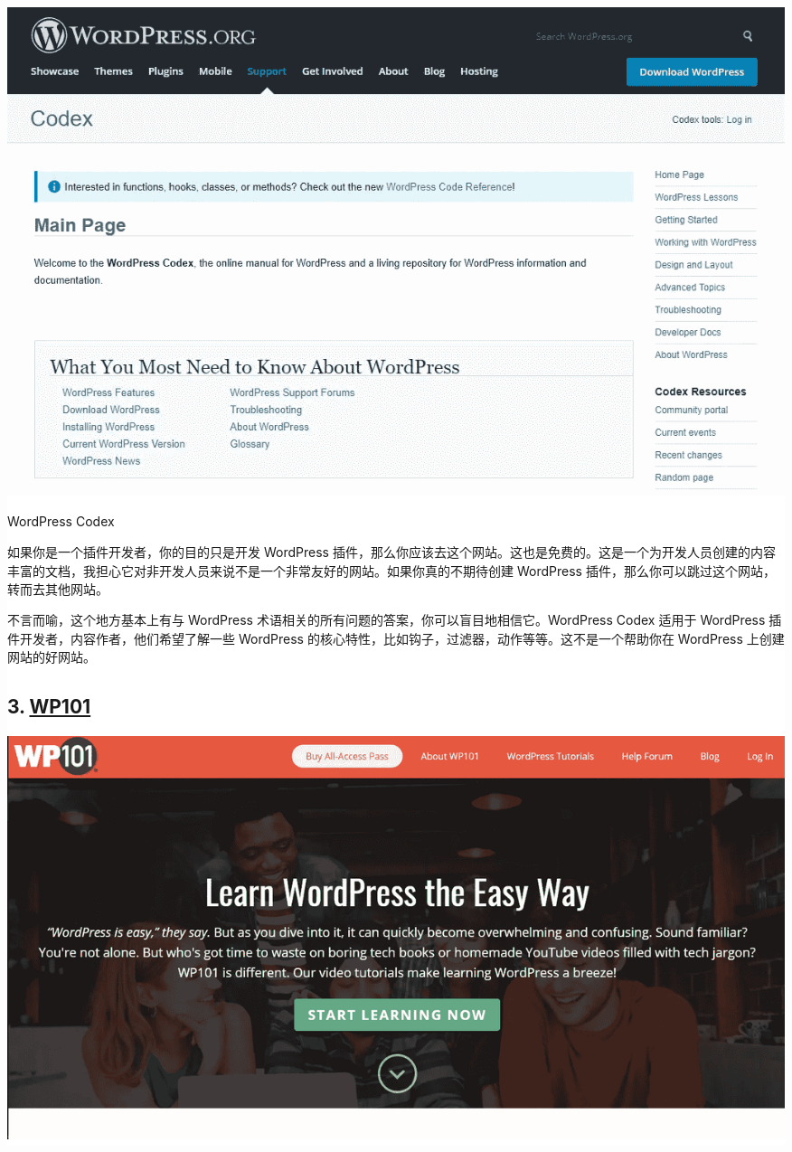 ![](img/632a8a9aa8e5321839d11e8881ac75e1.png)

WordPress Codex

如果你是一个插件开发者，你的目的只是开发 WordPress 插件，那么你应该去这个网站。这也是免费的。这是一个为开发人员创建的内容丰富的文档，我担心它对非开发人员来说不是一个非常友好的网站。如果你真的不期待创建 WordPress 插件，那么你可以跳过这个网站，转而去其他网站。

不言而喻，这个地方基本上有与 WordPress 术语相关的所有问题的答案，你可以盲目地相信它。WordPress Codex 适用于 WordPress 插件开发者，内容作者，他们希望了解一些 WordPress 的核心特性，比如钩子，过滤器，动作等等。这不是一个帮助你在 WordPress 上创建网站的好网站。

## 3. [WP101](https://www.wp101.com/)

![](img/6a0a02e624cc2aa508d2a9f5a0c379a7.png)
